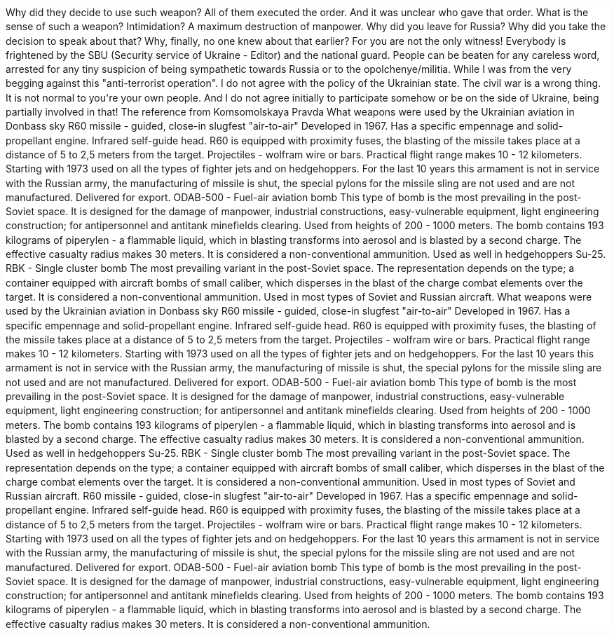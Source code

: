 Why did they decide to use such weapon?
All of them executed the order. And it was unclear who gave that order.
What is the sense of such a weapon? Intimidation?
A maximum destruction of manpower.
Why did you leave for Russia? Why did you take the decision to speak about that? Why, finally, no one knew about that earlier? For you are not the only witness!
Everybody is frightened by the SBU (Security service of Ukraine - Editor) and the national guard. People can be beaten for any careless word, arrested for any tiny suspicion of being sympathetic towards Russia or to the opolchenye/militia. While I was from the very begging against this "anti-terrorist operation". I do not agree with the policy of the Ukrainian state. The civil war is a wrong thing. It is not normal to you're your own people. And I do not agree initially to participate somehow or be on the side of Ukraine, being partially involved in that!
The reference from Komsomolskaya Pravda What weapons were used by the Ukrainian aviation in Donbass sky R60 missile - guided, close-in slugfest "air-to-air" Developed in 1967. Has a specific empennage and solid-propellant engine. Infrared self-guide head. R60 is equipped with proximity fuses, the blasting of the missile takes place at a distance of 5 to 2,5 meters from the target. Projectiles - wolfram wire or bars. Practical flight range makes 10 - 12 kilometers. Starting with 1973 used on all the types of fighter jets and on hedgehoppers. For the last 10 years this armament is not in service with the Russian army, the manufacturing of missile is shut, the special pylons for the missile sling are not used and are not manufactured. Delivered for export. ODAB-500 - Fuel-air aviation bomb This type of bomb is the most prevailing in the post-Soviet space. It is designed for the damage of manpower, industrial constructions, easy-vulnerable equipment, light engineering construction; for antipersonnel and antitank minefields clearing. Used from heights of 200 - 1000 meters. The bomb contains 193 kilograms of piperylen - a flammable liquid, which in blasting transforms into aerosol and is blasted by a second charge. The effective casualty radius makes 30 meters. It is considered a non-conventional ammunition. Used as well in hedgehoppers Su-25. RBK - Single cluster bomb The most prevailing variant in the post-Soviet space. The representation depends on the type; a container equipped with aircraft bombs of small caliber, which disperses in the blast of the charge combat elements over the target. It is considered a non-conventional ammunition. Used in most types of Soviet and Russian aircraft.
What weapons were used by the Ukrainian aviation in Donbass sky
R60 missile - guided, close-in slugfest "air-to-air" Developed in 1967. Has a specific empennage and solid-propellant engine. Infrared self-guide head. R60 is equipped with proximity fuses, the blasting of the missile takes place at a distance of 5 to 2,5 meters from the target. Projectiles - wolfram wire or bars. Practical flight range makes 10 - 12 kilometers. Starting with 1973 used on all the types of fighter jets and on hedgehoppers. For the last 10 years this armament is not in service with the Russian army, the manufacturing of missile is shut, the special pylons for the missile sling are not used and are not manufactured. Delivered for export. ODAB-500 - Fuel-air aviation bomb This type of bomb is the most prevailing in the post-Soviet space. It is designed for the damage of manpower, industrial constructions, easy-vulnerable equipment, light engineering construction; for antipersonnel and antitank minefields clearing. Used from heights of 200 - 1000 meters. The bomb contains 193 kilograms of piperylen - a flammable liquid, which in blasting transforms into aerosol and is blasted by a second charge. The effective casualty radius makes 30 meters. It is considered a non-conventional ammunition. Used as well in hedgehoppers Su-25. RBK - Single cluster bomb The most prevailing variant in the post-Soviet space. The representation depends on the type; a container equipped with aircraft bombs of small caliber, which disperses in the blast of the charge combat elements over the target. It is considered a non-conventional ammunition. Used in most types of Soviet and Russian aircraft.
R60 missile - guided, close-in slugfest "air-to-air"
Developed in 1967. Has a specific empennage and solid-propellant engine. Infrared self-guide head.
R60 is equipped with proximity fuses, the blasting of the missile takes place at a distance of 5 to 2,5 meters from the target. Projectiles - wolfram wire or bars. Practical flight range makes 10 - 12 kilometers. Starting with 1973 used on all the types of fighter jets and on hedgehoppers.
For the last 10 years this armament is not in service with the Russian army, the manufacturing of missile is shut, the special pylons for the missile sling are not used and are not manufactured. Delivered for export.
ODAB-500 - Fuel-air aviation bomb
This type of bomb is the most prevailing in the post-Soviet space.
It is designed for the damage of manpower, industrial constructions, easy-vulnerable equipment, light engineering construction; for antipersonnel and antitank minefields clearing. Used from heights of 200 - 1000 meters.
The bomb contains 193 kilograms of piperylen - a flammable liquid, which in blasting transforms into aerosol and is blasted by a second charge. The effective casualty radius makes 30 meters. It is considered a non-conventional ammunition.